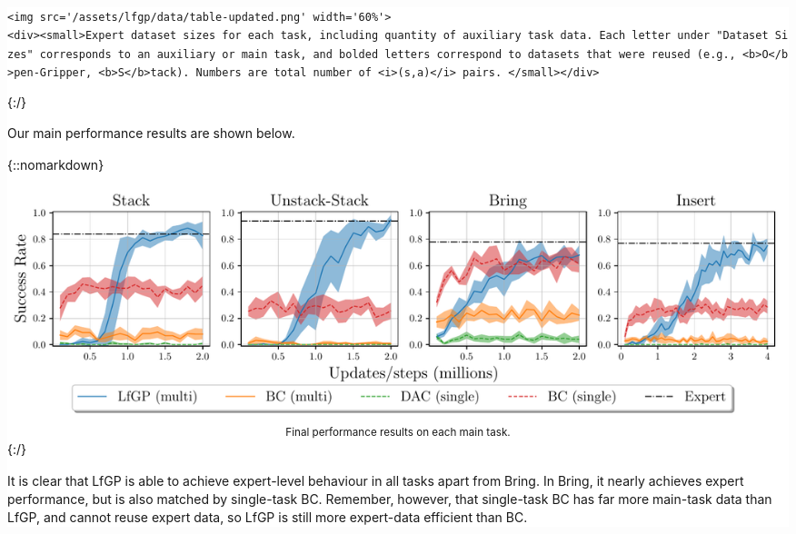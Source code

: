     <img src='/assets/lfgp/data/table-updated.png' width='60%'>
    <div><small>Expert dataset sizes for each task, including quantity of auxiliary task data. Each letter under "Dataset Sizes" corresponds to an auxiliary or main task, and bolded letters correspond to datasets that were reused (e.g., <b>O</b>pen-Gripper, <b>S</b>tack). Numbers are total number of <i>(s,a)</i> pairs. </small></div>
</div>
{:/}

Our main performance results are shown below.

{::nomarkdown} 
<div style='text-align:center'>
    <img src='/assets/lfgp/results/s_fig_updated.png' width='100%'>
    <div><small>Final performance results on each main task.</small></div>
</div>
{:/}

It is clear that LfGP is able to achieve expert-level behaviour in all tasks apart from Bring.
In Bring, it nearly achieves expert performance, but is also matched by single-task BC.
Remember, however, that single-task BC has far more main-task data than LfGP, and cannot reuse expert data, so LfGP is still more expert-data efficient than BC.
